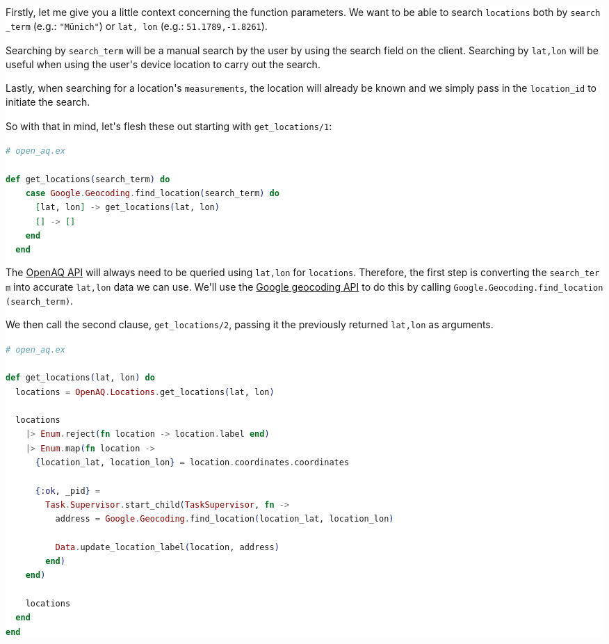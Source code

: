 Firstly, let me give you a little context concerning the function parameters. We want to be able to search `locations` both by `search_term` (e.g.: `"Münich"`) or `lat, lon` (e.g.: `51.1789,-1.8261`).

Searching by `search_term` will be a manual search by the user by using the search field on the client. Searching by `lat,lon` will be useful when using the user's device location to carry out the search.

Lastly, when searching for a location's `measurements`, the location will already be known and we simply pass in the `location_id` to initiate the search.

So with that in mind, let's flesh these out starting with `get_locations/1`:

``` elixir
# open_aq.ex

def get_locations(search_term) do
    case Google.Geocoding.find_location(search_term) do
      [lat, lon] -> get_locations(lat, lon)
      [] -> []
    end
  end
```

The [OpenAQ API](https://openaq.org/) will always need to be queried using `lat,lon` for `locations`. Therefore, the first step is converting the `search_term` into accurate `lat,lon` data we can use. We'll use the [Google geocoding API](https://developers.google.com/maps/documentation/geocoding/intro) to do this by calling `Google.Geocoding.find_location(search_term)`.

We then call the second clause, `get_locations/2`, passing it the previously returned `lat,lon` as arguments.

```elixir
# open_aq.ex

def get_locations(lat, lon) do
  locations = OpenAQ.Locations.get_locations(lat, lon)

  locations
    |> Enum.reject(fn location -> location.label end)
    |> Enum.map(fn location ->
      {location_lat, location_lon} = location.coordinates.coordinates

      {:ok, _pid} =
        Task.Supervisor.start_child(TaskSupervisor, fn ->
          address = Google.Geocoding.find_location(location_lat, location_lon)

          Data.update_location_label(location, address)
        end)
    end)

    locations
  end
end
```
